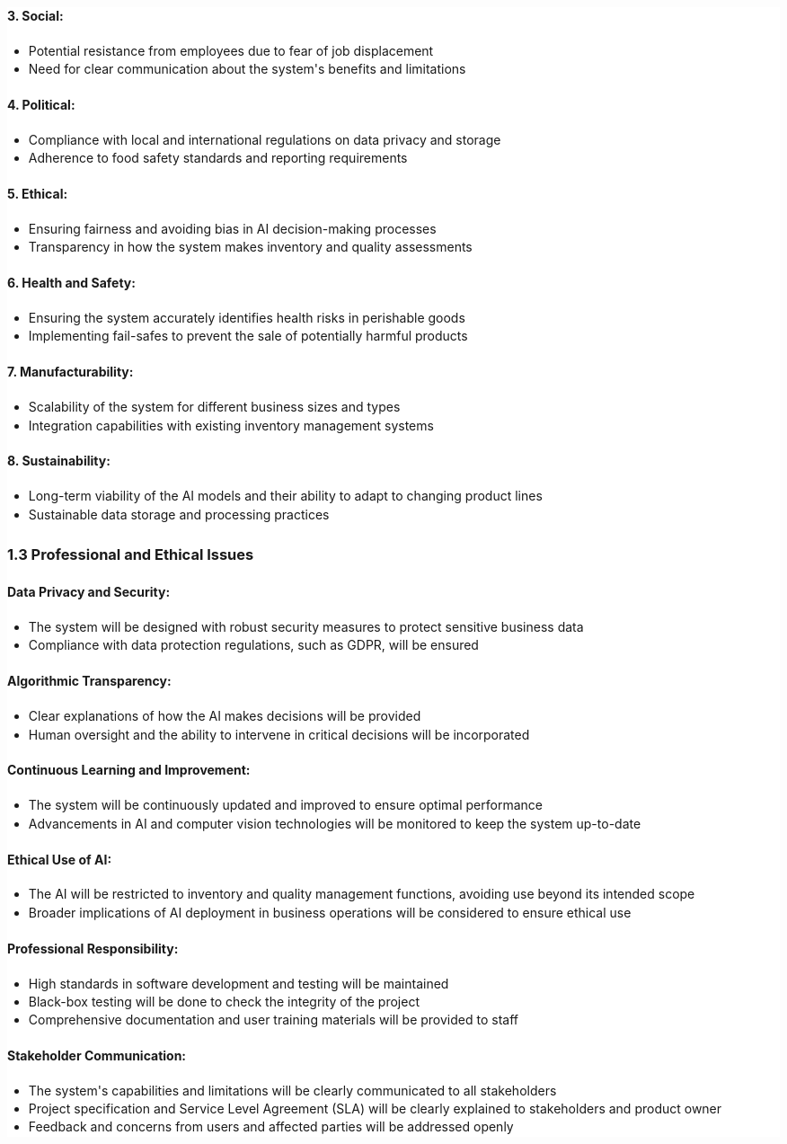 #### 3. Social:
- Potential resistance from employees due to fear of job displacement
- Need for clear communication about the system's benefits and limitations

#### 4. Political:
- Compliance with local and international regulations on data privacy and storage
- Adherence to food safety standards and reporting requirements

#### 5. Ethical:
- Ensuring fairness and avoiding bias in AI decision-making processes
- Transparency in how the system makes inventory and quality assessments

#### 6. Health and Safety:
- Ensuring the system accurately identifies health risks in perishable goods
- Implementing fail-safes to prevent the sale of potentially harmful products

#### 7. Manufacturability:
- Scalability of the system for different business sizes and types
- Integration capabilities with existing inventory management systems

#### 8. Sustainability:
- Long-term viability of the AI models and their ability to adapt to changing product lines
- Sustainable data storage and processing practices

### 1.3 Professional and Ethical Issues

#### Data Privacy and Security:
- The system will be designed with robust security measures to protect sensitive business data
- Compliance with data protection regulations, such as GDPR, will be ensured

#### Algorithmic Transparency:
- Clear explanations of how the AI makes decisions will be provided
- Human oversight and the ability to intervene in critical decisions will be incorporated

#### Continuous Learning and Improvement:
- The system will be continuously updated and improved to ensure optimal performance
- Advancements in AI and computer vision technologies will be monitored to keep the system up-to-date

#### Ethical Use of AI:
- The AI will be restricted to inventory and quality management functions, avoiding use beyond its intended scope
- Broader implications of AI deployment in business operations will be considered to ensure ethical use

#### Professional Responsibility:
- High standards in software development and testing will be maintained
- Black-box testing will be done to check the integrity of the project
- Comprehensive documentation and user training materials will be provided to staff

#### Stakeholder Communication:
- The system's capabilities and limitations will be clearly communicated to all stakeholders
- Project specification and Service Level Agreement (SLA) will be clearly explained to stakeholders and product owner
- Feedback and concerns from users and affected parties will be addressed openly
